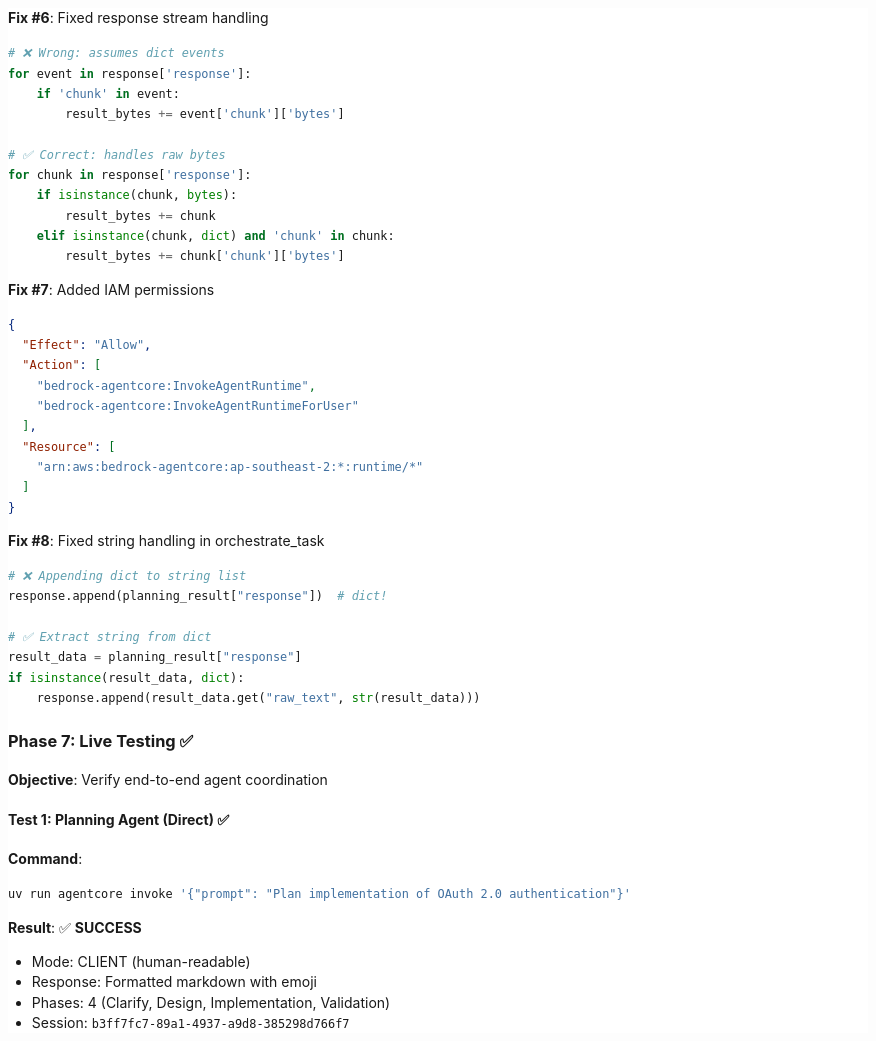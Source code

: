 **Fix #6**: Fixed response stream handling
```python
# ❌ Wrong: assumes dict events
for event in response['response']:
    if 'chunk' in event:
        result_bytes += event['chunk']['bytes']

# ✅ Correct: handles raw bytes
for chunk in response['response']:
    if isinstance(chunk, bytes):
        result_bytes += chunk
    elif isinstance(chunk, dict) and 'chunk' in chunk:
        result_bytes += chunk['chunk']['bytes']
```

**Fix #7**: Added IAM permissions
```json
{
  "Effect": "Allow",
  "Action": [
    "bedrock-agentcore:InvokeAgentRuntime",
    "bedrock-agentcore:InvokeAgentRuntimeForUser"
  ],
  "Resource": [
    "arn:aws:bedrock-agentcore:ap-southeast-2:*:runtime/*"
  ]
}
```

**Fix #8**: Fixed string handling in orchestrate_task
```python
# ❌ Appending dict to string list
response.append(planning_result["response"])  # dict!

# ✅ Extract string from dict
result_data = planning_result["response"]
if isinstance(result_data, dict):
    response.append(result_data.get("raw_text", str(result_data)))
```

### Phase 7: Live Testing ✅

**Objective**: Verify end-to-end agent coordination

#### Test 1: Planning Agent (Direct) ✅

**Command**:
```bash
uv run agentcore invoke '{"prompt": "Plan implementation of OAuth 2.0 authentication"}'
```

**Result**: ✅ **SUCCESS**
- Mode: CLIENT (human-readable)
- Response: Formatted markdown with emoji
- Phases: 4 (Clarify, Design, Implementation, Validation)
- Session: `b3ff7fc7-89a1-4937-a9d8-385298d766f7`

